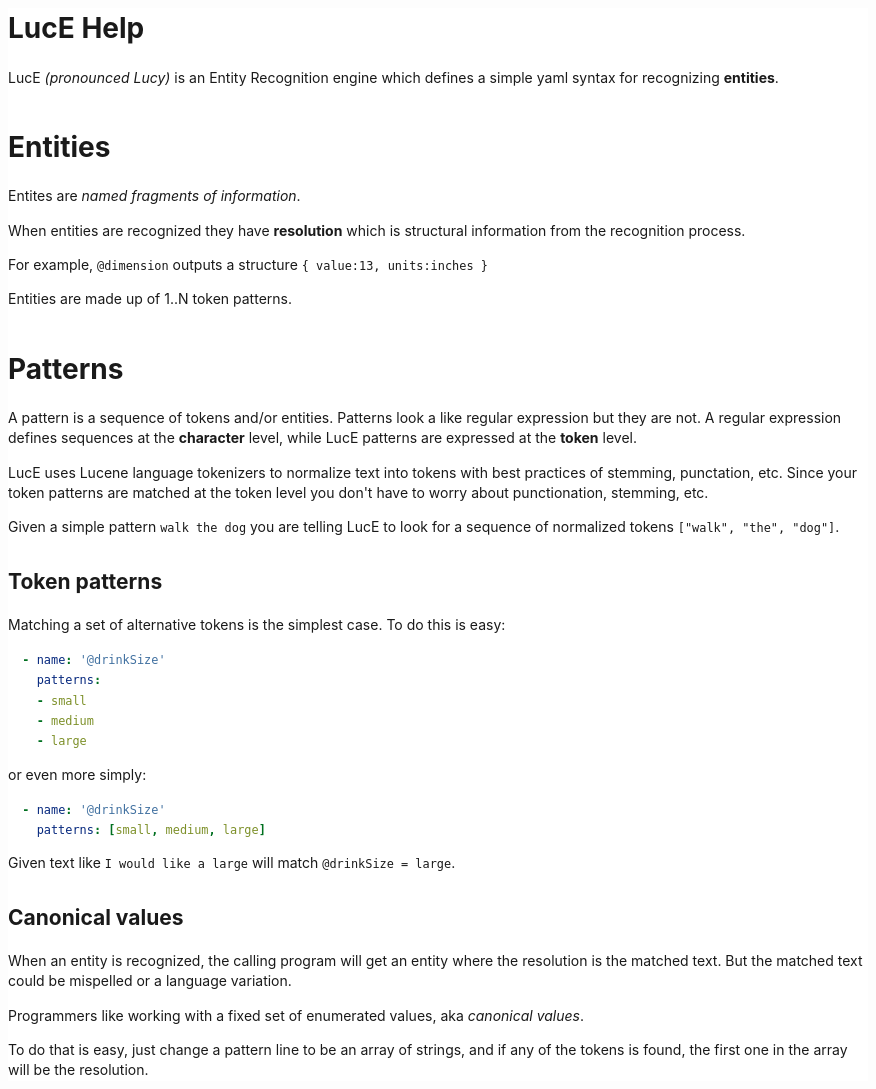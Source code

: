 ﻿# LucE Help
LucE *(pronounced Lucy)* is an Entity Recognition engine which defines a simple yaml syntax for recognizing **entities**.

# Entities
Entites are *named fragments of information*. 

When entities are recognized they have **resolution** which is structural
information from the recognition process.

For example, ```@dimension``` outputs a structure ```{ value:13, units:inches }```

Entities are made up of 1..N token patterns.

# Patterns
A pattern is a sequence of tokens and/or entities.  Patterns look a like regular 
expression but they are not.  A regular expression defines sequences at the 
**character** level, while LucE patterns are expressed at the **token** level.  

LucE uses Lucene language tokenizers to normalize text into tokens with best practices of stemming, punctation, etc. Since your token patterns are matched at the token level
you don't have to worry about punctionation, stemming, etc.

Given a simple pattern ```walk the dog``` you are telling LucE to look for 
a sequence of normalized tokens ```["walk", "the", "dog"]```.

## Token patterns
Matching a set of alternative tokens is the simplest case. To do this is easy:
```yaml
  - name: '@drinkSize'
    patterns: 
    - small
    - medium
    - large
```
or even more simply:
```yaml
  - name: '@drinkSize'
    patterns: [small, medium, large]
```
Given text like ```I would like a large``` will match ``@drinkSize = large``.

## Canonical values
When an entity is recognized, the calling program will get an entity where the 
resolution is the matched text. But the matched text could be mispelled or a 
language variation. 

Programmers like working with a fixed set of enumerated values, aka *canonical values*.

To do that is easy, just change a pattern line to be an array of strings, and if any 
of the tokens is found, the first one in the array will be the resolution.
